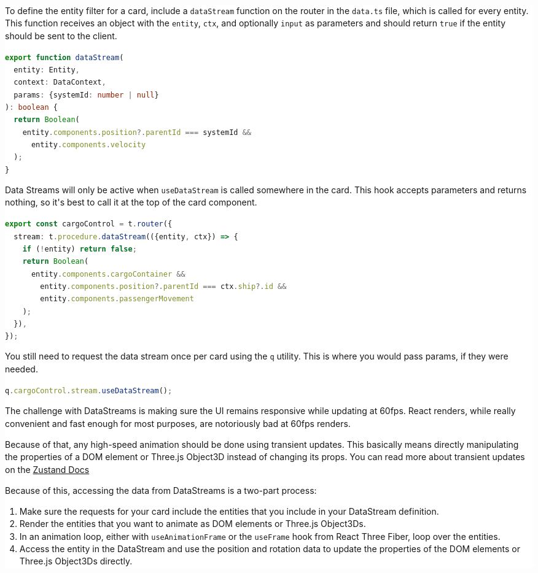 To define the entity filter for a card, include a `dataStream` function on the
router in the `data.ts` file, which is called for every entity. This function
receives an object with the `entity`, `ctx`, and optionally `input` as
parameters and should return `true` if the entity should be sent to the client.

```ts
export function dataStream(
  entity: Entity,
  context: DataContext,
  params: {systemId: number | null}
): boolean {
  return Boolean(
    entity.components.position?.parentId === systemId &&
      entity.components.velocity
  );
}
```

Data Streams will only be active when `useDataStream` is called somewhere in the
card. This hook accepts parameters and returns nothing, so it's best to call it
at the top of the card component.

```ts
export const cargoControl = t.router({
  stream: t.procedure.dataStream(({entity, ctx}) => {
    if (!entity) return false;
    return Boolean(
      entity.components.cargoContainer &&
        entity.components.position?.parentId === ctx.ship?.id &&
        entity.components.passengerMovement
    );
  }),
});
```

You still need to request the data stream once per card using the `q` utility.
This is where you would pass params, if they were needed.

```ts
q.cargoControl.stream.useDataStream();
```

The challenge with DataStreams is making sure the UI remains responsive while
updating at 60fps. React renders, while really convenient and fast enough for
most purposes, are notoriously bad at 60fps renders.

Because of that, any high-speed animation should be done using transient
updates. This basically means directly manipulating the properties of a DOM
element or Three.js Object3D instead of changing its props. You can read more
about transient updates on the
[Zustand Docs](https://github.com/pmndrs/zustand#transient-updates-for-often-occuring-state-changes)

Because of this, accessing the data from DataStreams is a two-part process:

1. Make sure the requests for your card include the entities that you include in
   your DataStream definition.
2. Render the entities that you want to animate as DOM elements or Three.js
   Object3Ds.
3. In an animation loop, either with `useAnimationFrame` or the `useFrame` hook
   from React Three Fiber, loop over the entities.
4. Access the entity in the DataStream and use the position and rotation data to
   update the properties of the DOM elements or Three.js Object3Ds directly.

